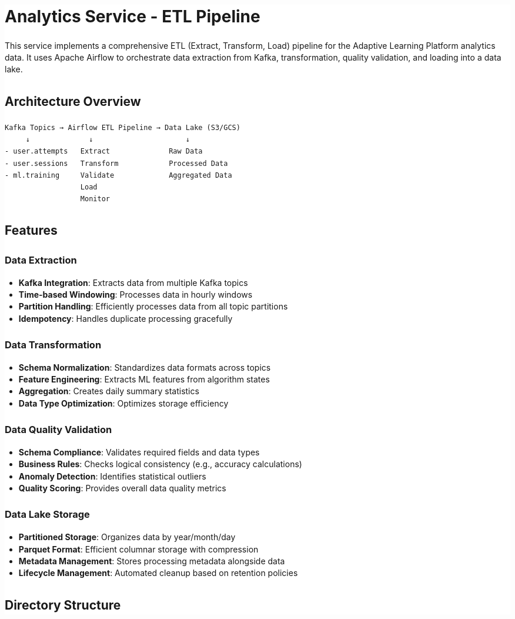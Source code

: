 # Analytics Service - ETL Pipeline

This service implements a comprehensive ETL (Extract, Transform, Load) pipeline for the Adaptive Learning Platform analytics data. It uses Apache Airflow to orchestrate data extraction from Kafka, transformation, quality validation, and loading into a data lake.

## Architecture Overview

```
Kafka Topics → Airflow ETL Pipeline → Data Lake (S3/GCS)
     ↓              ↓                      ↓
- user.attempts   Extract              Raw Data
- user.sessions   Transform            Processed Data
- ml.training     Validate             Aggregated Data
                  Load
                  Monitor
```

## Features

### Data Extraction

- **Kafka Integration**: Extracts data from multiple Kafka topics
- **Time-based Windowing**: Processes data in hourly windows
- **Partition Handling**: Efficiently processes data from all topic partitions
- **Idempotency**: Handles duplicate processing gracefully

### Data Transformation

- **Schema Normalization**: Standardizes data formats across topics
- **Feature Engineering**: Extracts ML features from algorithm states
- **Aggregation**: Creates daily summary statistics
- **Data Type Optimization**: Optimizes storage efficiency

### Data Quality Validation

- **Schema Compliance**: Validates required fields and data types
- **Business Rules**: Checks logical consistency (e.g., accuracy calculations)
- **Anomaly Detection**: Identifies statistical outliers
- **Quality Scoring**: Provides overall data quality metrics

### Data Lake Storage

- **Partitioned Storage**: Organizes data by year/month/day
- **Parquet Format**: Efficient columnar storage with compression
- **Metadata Management**: Stores processing metadata alongside data
- **Lifecycle Management**: Automated cleanup based on retention policies

## Directory Structure
